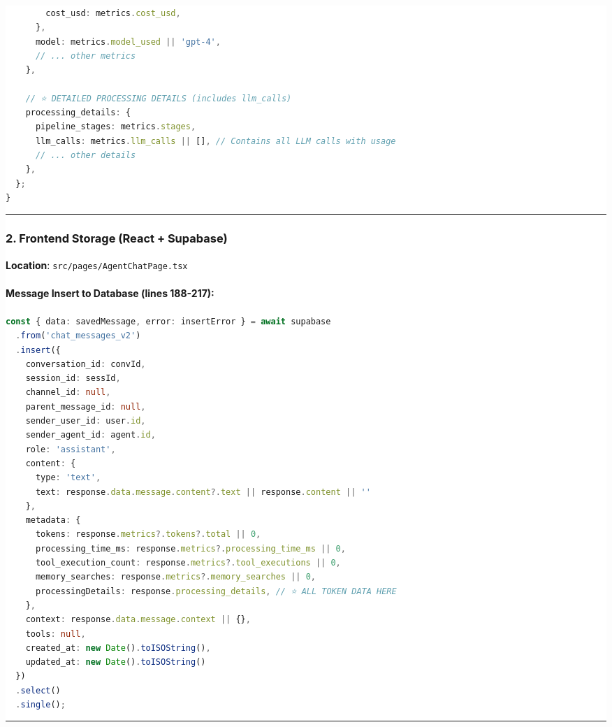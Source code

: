 ```typescript
        cost_usd: metrics.cost_usd,
      },
      model: metrics.model_used || 'gpt-4',
      // ... other metrics
    },
    
    // ⭐ DETAILED PROCESSING DETAILS (includes llm_calls)
    processing_details: {
      pipeline_stages: metrics.stages,
      llm_calls: metrics.llm_calls || [], // Contains all LLM calls with usage
      // ... other details
    },
  };
}
```

---

### 2. Frontend Storage (React + Supabase)

**Location**: `src/pages/AgentChatPage.tsx`

#### Message Insert to Database (lines 188-217):

```typescript
const { data: savedMessage, error: insertError } = await supabase
  .from('chat_messages_v2')
  .insert({
    conversation_id: convId,
    session_id: sessId,
    channel_id: null,
    parent_message_id: null,
    sender_user_id: user.id,
    sender_agent_id: agent.id,
    role: 'assistant',
    content: {
      type: 'text',
      text: response.data.message.content?.text || response.content || ''
    },
    metadata: {
      tokens: response.metrics?.tokens?.total || 0,
      processing_time_ms: response.metrics?.processing_time_ms || 0,
      tool_execution_count: response.metrics?.tool_executions || 0,
      memory_searches: response.metrics?.memory_searches || 0,
      processingDetails: response.processing_details, // ⭐ ALL TOKEN DATA HERE
    },
    context: response.data.message.context || {},
    tools: null,
    created_at: new Date().toISOString(),
    updated_at: new Date().toISOString()
  })
  .select()
  .single();
```

---